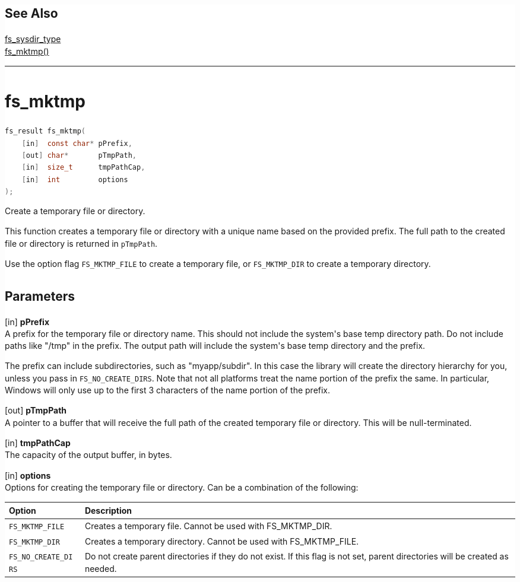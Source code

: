 ## See Also

[fs_sysdir_type](#fs_sysdir_type)  
[fs_mktmp()](#fs_mktmp)  

---

# fs_mktmp

```c
fs_result fs_mktmp(
    [in]  const char* pPrefix,
    [out] char*       pTmpPath,
    [in]  size_t      tmpPathCap,
    [in]  int         options
);
```

Create a temporary file or directory.

This function creates a temporary file or directory with a unique name based on the provided
prefix. The full path to the created file or directory is returned in `pTmpPath`.

Use the option flag `FS_MKTMP_FILE` to create a temporary file, or `FS_MKTMP_DIR` to create a
temporary directory.

## Parameters

[in] **pPrefix**  
A prefix for the temporary file or directory name. This should not include the system's base
temp directory path. Do not include paths like "/tmp" in the prefix. The output path will
include the system's base temp directory and the prefix.

The prefix can include subdirectories, such as "myapp/subdir". In this case the library will
create the directory hierarchy for you, unless you pass in `FS_NO_CREATE_DIRS`. Note that not
all platforms treat the name portion of the prefix the same. In particular, Windows will only
use up to the first 3 characters of the name portion of the prefix.

[out] **pTmpPath**  
A pointer to a buffer that will receive the full path of the created temporary file or
directory. This will be null-terminated.

[in] **tmpPathCap**  
The capacity of the output buffer, in bytes.

[in] **options**  
Options for creating the temporary file or directory. Can be a combination of the following:

| Option | Description |
|:-------|:------------|
| `FS_MKTMP_FILE` | Creates a temporary file. Cannot be used with FS_MKTMP_DIR. |
| `FS_MKTMP_DIR` | Creates a temporary directory. Cannot be used with FS_MKTMP_FILE. |
| `FS_NO_CREATE_DIRS` | Do not create parent directories if they do not exist. If this flag is not set, parent directories will be created as needed. |
